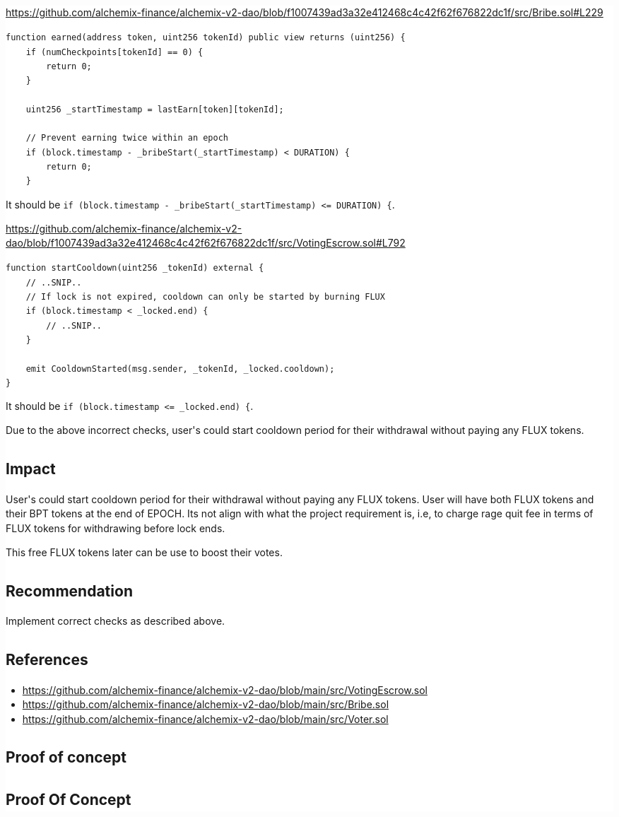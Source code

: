 https://github.com/alchemix-finance/alchemix-v2-dao/blob/f1007439ad3a32e412468c4c42f62f676822dc1f/src/Bribe.sol#L229
```solidity
function earned(address token, uint256 tokenId) public view returns (uint256) {
    if (numCheckpoints[tokenId] == 0) {
        return 0;
    }

    uint256 _startTimestamp = lastEarn[token][tokenId];

    // Prevent earning twice within an epoch
    if (block.timestamp - _bribeStart(_startTimestamp) < DURATION) {
        return 0;
    }
```
It should be `if (block.timestamp - _bribeStart(_startTimestamp) <= DURATION) {`.

https://github.com/alchemix-finance/alchemix-v2-dao/blob/f1007439ad3a32e412468c4c42f62f676822dc1f/src/VotingEscrow.sol#L792
```solidity
function startCooldown(uint256 _tokenId) external {
    // ..SNIP..
    // If lock is not expired, cooldown can only be started by burning FLUX
    if (block.timestamp < _locked.end) {
        // ..SNIP..
    }

    emit CooldownStarted(msg.sender, _tokenId, _locked.cooldown);
}
```
It should be `if (block.timestamp <= _locked.end) {`.

Due to the above incorrect checks, user's could start cooldown period for their withdrawal without paying any FLUX tokens.
## Impact

User's could start cooldown period for their withdrawal without paying any FLUX tokens. User will have both FLUX tokens and their BPT tokens at the end of EPOCH. Its not align with what the project requirement is, i.e, to charge rage quit fee in terms of FLUX tokens for withdrawing before lock ends.

This free FLUX tokens later can be use to boost their votes.
## Recommendation

Implement correct checks as described above.
## References

- https://github.com/alchemix-finance/alchemix-v2-dao/blob/main/src/VotingEscrow.sol
- https://github.com/alchemix-finance/alchemix-v2-dao/blob/main/src/Bribe.sol
- https://github.com/alchemix-finance/alchemix-v2-dao/blob/main/src/Voter.sol
        
## Proof of concept
## Proof Of Concept
